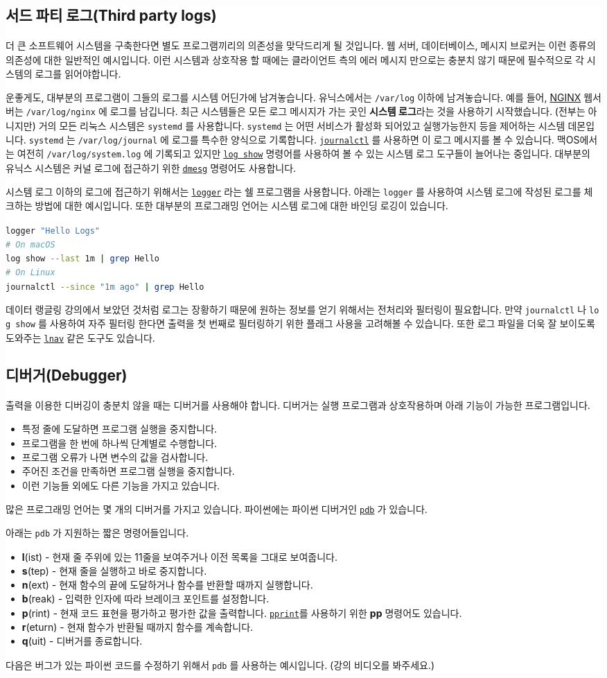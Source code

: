 ## 서드 파티 로그(Third party logs)

더 큰 소프트웨어 시스템을 구축한다면 별도 프로그램끼리의 의존성을 맞닥드리게 될 것입니다. 웹 서버, 데이터베이스, 메시지 브로커는 이런 종류의 의존성에 대한 일반적인 예시입니다. 이런 시스템과 상호작용 할 때에는 클라이언트 측의 에러 메시지 만으로는 충분치 않기 때문에 필수적으로 각 시스템의 로그를 읽어야합니다.

운좋게도, 대부분의 프로그램이 그들의 로그를 시스템 어딘가에 남겨놓습니다. 유닉스에서는 `/var/log` 이하에 남겨놓습니다. 예를 들어, [NGINX](https://www.nginx.com/) 웹서버는 `/var/log/nginx` 에 로그를 남깁니다. 최근 시스템들은 모든 로그 메시지가 가는 곳인 **시스템 로그**라는 것을 사용하기 시작했습니다. (전부는 아니지만) 거의 모든  리눅스 시스템은 `systemd` 를 사용합니다. `systemd` 는 어떤 서비스가 활성화 되어있고 실행가능한지 등을 제어하는 시스템 데몬입니다. `systemd` 는 `/var/log/journal` 에 로그를 특수한 양식으로 기록합니다. [`journalctl`](https://www.man7.org/linux/man-pages/man1/journalctl.1.html) 를 사용하면 이 로그 메시지를 볼 수 있습니다. 맥OS에서는 여전히 `/var/log/system.log` 에 기록되고 있지만 [`log show`](https://www.manpagez.com/man/1/log/) 명령어를 사용하여 볼 수 있는 시스템 로그 도구들이 늘어나는 중입니다. 대부분의 유닉스 시스템은 커널 로그에 접근하기 위한 [`dmesg`](https://www.man7.org/linux/man-pages/man1/dmesg.1.html) 명령어도 사용합니다.

시스템 로그 이하의 로그에 접근하기 위해서는 [`logger`](https://www.man7.org/linux/man-pages/man1/logger.1.html) 라는 쉘 프로그램을 사용합니다. 아래는 `logger` 를 사용하여 시스템 로그에 작성된 로그를 체크하는 방법에 대한 예시입니다. 또한 대부분의 프로그래밍 언어는 시스템 로그에 대한 바인딩 로깅이 있습니다.

```bash
logger "Hello Logs"
# On macOS
log show --last 1m | grep Hello
# On Linux
journalctl --since "1m ago" | grep Hello
```

데이터 랭글링 강의에서 보았던 것처럼 로그는 장황하기 때문에 원하는 정보를 얻기 위해서는 전처리와 필터링이 필요합니다. 만약 `journalctl` 나 `log show` 를 사용하여 자주 필터링 한다면 출력을 첫 번째로 필터링하기 위한 플래그 사용을 고려해볼 수 있습니다. 또한 로그 파일을 더욱 잘 보이도록 도와주는 [`lnav`](http://lnav.org/) 같은 도구도 있습니다.

## 디버거(Debugger)

출력을 이용한 디버깅이 충분치 않을 때는 디버거를 사용해야 합니다. 디버거는 실행 프로그램과 상호작용하며 아래 기능이 가능한 프로그램입니다.

- 특정 줄에 도달하면 프로그램 실행을 중지합니다.
- 프로그램을 한 번에 하나씩 단계별로 수행합니다.
- 프로그램 오류가 나면 변수의 값을 검사합니다.
- 주어진 조건을 만족하면 프로그램 실행을 중지합니다.
- 이런 기능들 외에도 다른 기능을 가지고 있습니다.

많은 프로그래밍 언어는 몇 개의 디버거를 가지고 있습니다. 파이썬에는 파이썬 디버거인 [`pdb`](https://docs.python.org/3/library/pdb.html) 가 있습니다. 

아래는 `pdb` 가 지원하는 짧은 명령어들입니다.

- **l**(ist) - 현재 줄 주위에 있는 11줄을 보여주거나 이전 목록을 그대로 보여줍니다.
- **s**(tep) - 현재 줄을 실행하고 바로 중지합니다.
- **n**(ext) - 현재 함수의 끝에 도달하거나 함수를 반환할 때까지 실행합니다.
- **b**(reak) - 입력한 인자에 따라 브레이크 포인트를 설정합니다.
- **p**(rint) - 현재 코드 표현을 평가하고 평가한 값을 출력합니다. [`pprint`](https://docs.python.org/3/library/pprint.html)를 사용하기 위한 **pp** 명령어도 있습니다.
- **r**(eturn) - 현재 함수가 반환될 때까지 함수를 계속합니다.
- **q**(uit) - 디버거를 종료합니다.

다음은 버그가 있는 파이썬 코드를 수정하기 위해서 `pdb` 를 사용하는 예시입니다. (강의 비디오를 봐주세요.) 
